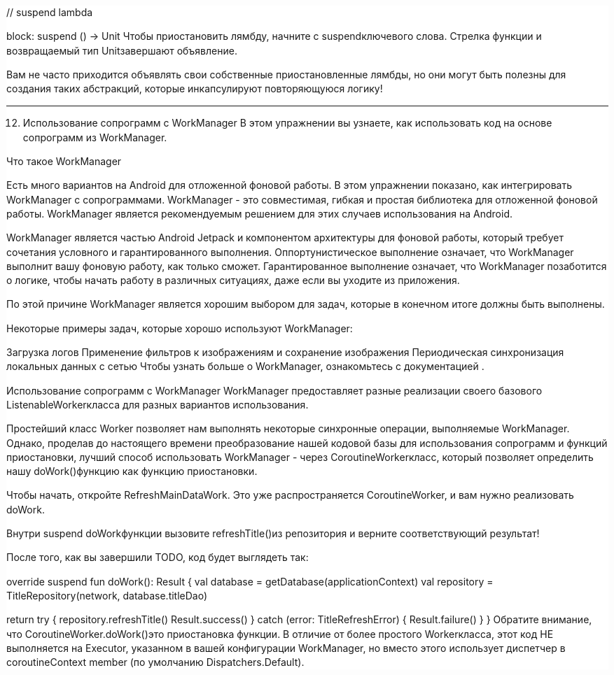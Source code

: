 // suspend lambda

block: suspend () -> Unit
Чтобы приостановить лямбду, начните с suspendключевого слова. Стрелка функции и возвращаемый тип Unitзавершают объявление.

Вам не часто приходится объявлять свои собственные приостановленные лямбды, но они могут быть полезны для создания таких абстракций, которые инкапсулируют повторяющуюся логику!
********************************************************************************

12. Использование сопрограмм с WorkManager
В этом упражнении вы узнаете, как использовать код на основе сопрограмм из WorkManager.

Что такое WorkManager

Есть много вариантов на Android для отложенной фоновой работы. В этом упражнении показано, как интегрировать WorkManager с сопрограммами. WorkManager - это совместимая, гибкая и простая библиотека для отложенной фоновой работы. WorkManager является рекомендуемым решением для этих случаев использования на Android.

WorkManager является частью Android Jetpack и компонентом архитектуры для фоновой работы, который требует сочетания условного и гарантированного выполнения. Оппортунистическое выполнение означает, что WorkManager выполнит вашу фоновую работу, как только сможет. Гарантированное выполнение означает, что WorkManager позаботится о логике, чтобы начать работу в различных ситуациях, даже если вы уходите из приложения.

По этой причине WorkManager является хорошим выбором для задач, которые в конечном итоге должны быть выполнены.

Некоторые примеры задач, которые хорошо используют WorkManager:

Загрузка логов
Применение фильтров к изображениям и сохранение изображения
Периодическая синхронизация локальных данных с сетью
Чтобы узнать больше о WorkManager, ознакомьтесь с документацией .

Использование сопрограмм с WorkManager
WorkManager предоставляет разные реализации своего базового ListenableWorkerкласса для разных вариантов использования.

Простейший класс Worker позволяет нам выполнять некоторые синхронные операции, выполняемые WorkManager. Однако, проделав до настоящего времени преобразование нашей кодовой базы для использования сопрограмм и функций приостановки, лучший способ использовать WorkManager - через CoroutineWorkerкласс, который позволяет определить нашу doWork()функцию как функцию приостановки.

Чтобы начать, откройте RefreshMainDataWork. Это уже распространяется CoroutineWorker, и вам нужно реализовать doWork.

Внутри suspend doWorkфункции вызовите refreshTitle()из репозитория и верните соответствующий результат!

После того, как вы завершили TODO, код будет выглядеть так:

override suspend fun doWork(): Result {
   val database = getDatabase(applicationContext)
   val repository = TitleRepository(network, database.titleDao)

   return try {
       repository.refreshTitle()
       Result.success()
   } catch (error: TitleRefreshError) {
       Result.failure()
   }
}
Обратите внимание, что CoroutineWorker.doWork()это приостановка функции. В отличие от более простого Workerкласса, этот код НЕ выполняется на Executor, указанном в вашей конфигурации WorkManager, но вместо этого использует диспетчер в coroutineContext member (по умолчанию Dispatchers.Default).
